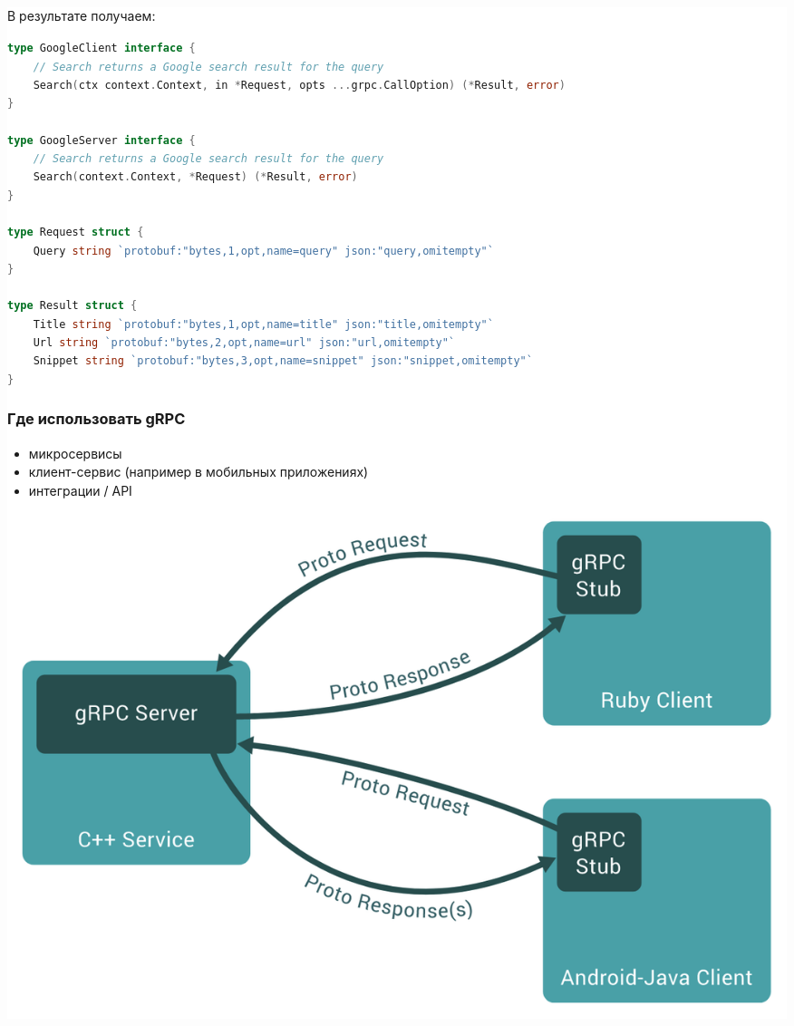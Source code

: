 В результате получаем:
```go
type GoogleClient interface {
	// Search returns a Google search result for the query
	Search(ctx context.Context, in *Request, opts ...grpc.CallOption) (*Result, error)
}

type GoogleServer interface {
	// Search returns a Google search result for the query
	Search(context.Context, *Request) (*Result, error)
}

type Request struct {
	Query string `protobuf:"bytes,1,opt,name=query" json:"query,omitempty"`
}

type Result struct {
	Title string `protobuf:"bytes,1,opt,name=title" json:"title,omitempty"`
	Url string `protobuf:"bytes,2,opt,name=url" json:"url,omitempty"`
	Snippet string `protobuf:"bytes,3,opt,name=snippet" json:"snippet,omitempty"`
}
```

### Где использовать gRPC
* микросервисы
* клиент-сервис (например в мобильных приложениях)
* интеграции / API

![GRPC](../images/grpc.png)
